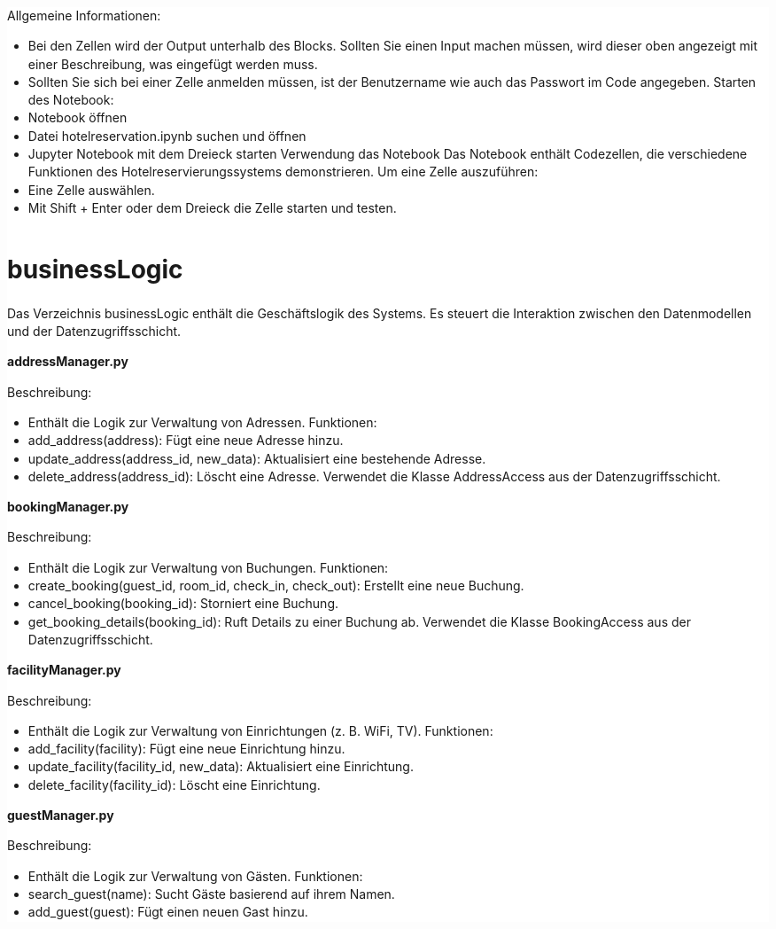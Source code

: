 Allgemeine Informationen:
-	Bei den Zellen wird der Output unterhalb des Blocks. Sollten Sie einen Input machen müssen, wird dieser oben angezeigt mit einer Beschreibung, was eingefügt werden muss.
-	Sollten Sie sich bei einer Zelle anmelden müssen, ist der Benutzername wie auch das Passwort im Code angegeben. 
Starten des Notebook:
-	Notebook öffnen
-	Datei hotelreservation.ipynb suchen und öffnen
-	Jupyter Notebook mit dem Dreieck starten
Verwendung das Notebook
Das Notebook enthält Codezellen, die verschiedene Funktionen des Hotelreservierungssystems demonstrieren.
Um eine Zelle auszuführen:
-	Eine Zelle auswählen.
-	Mit  Shift + Enter oder dem Dreieck die Zelle starten und testen.



# businessLogic
Das Verzeichnis businessLogic enthält die Geschäftslogik des Systems. Es steuert die Interaktion zwischen den Datenmodellen und der Datenzugriffsschicht.

**addressManager.py**

Beschreibung:
-	Enthält die Logik zur Verwaltung von Adressen.
Funktionen:
-	add_address(address): Fügt eine neue Adresse hinzu.
-	update_address(address_id, new_data): Aktualisiert eine bestehende Adresse.
-	delete_address(address_id): Löscht eine Adresse.
Verwendet die Klasse AddressAccess aus der Datenzugriffsschicht.

**bookingManager.py**

Beschreibung:
-	Enthält die Logik zur Verwaltung von Buchungen.
Funktionen:
-	create_booking(guest_id, room_id, check_in, check_out): Erstellt eine neue Buchung.
-	cancel_booking(booking_id): Storniert eine Buchung.
-	get_booking_details(booking_id): Ruft Details zu einer Buchung ab.
Verwendet die Klasse BookingAccess aus der Datenzugriffsschicht.

**facilityManager.py**

Beschreibung:
-	Enthält die Logik zur Verwaltung von Einrichtungen (z. B. WiFi, TV).
Funktionen:
-	add_facility(facility): Fügt eine neue Einrichtung hinzu.
-	update_facility(facility_id, new_data): Aktualisiert eine Einrichtung.
-	delete_facility(facility_id): Löscht eine Einrichtung.

**guestManager.py**

Beschreibung:
-	Enthält die Logik zur Verwaltung von Gästen.
Funktionen:
-	search_guest(name): Sucht Gäste basierend auf ihrem Namen.
-	add_guest(guest): Fügt einen neuen Gast hinzu.
